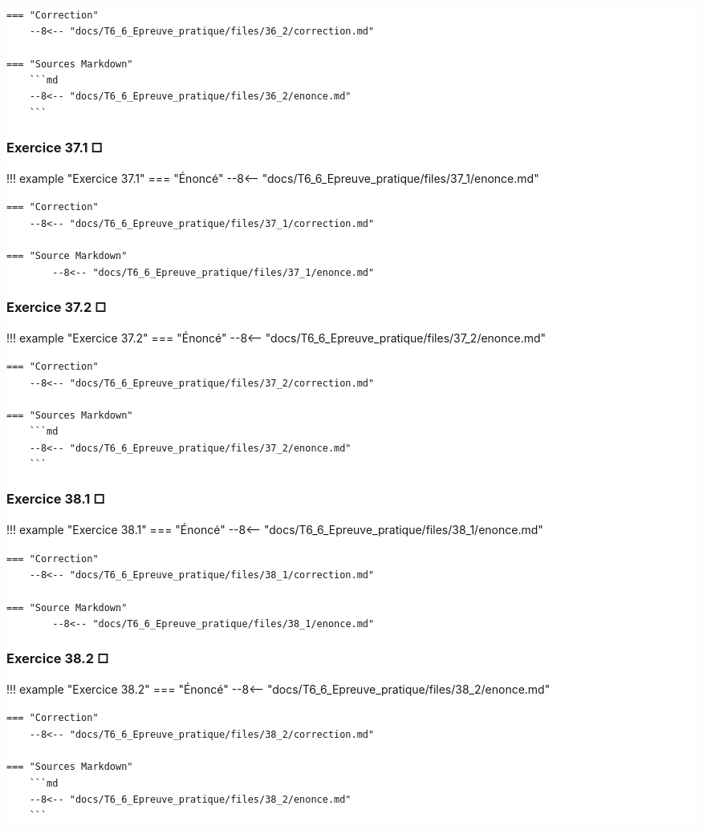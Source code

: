     === "Correction"
        --8<-- "docs/T6_6_Epreuve_pratique/files/36_2/correction.md"

    === "Sources Markdown"
        ```md
        --8<-- "docs/T6_6_Epreuve_pratique/files/36_2/enonce.md"
        ```             
        
### Exercice 37.1 □
!!! example "Exercice 37.1"
    === "Énoncé" 
        --8<-- "docs/T6_6_Epreuve_pratique/files/37_1/enonce.md"

    === "Correction"
        --8<-- "docs/T6_6_Epreuve_pratique/files/37_1/correction.md"

    === "Source Markdown"
            --8<-- "docs/T6_6_Epreuve_pratique/files/37_1/enonce.md"


### Exercice 37.2 □
!!! example "Exercice 37.2"
    === "Énoncé" 
        --8<-- "docs/T6_6_Epreuve_pratique/files/37_2/enonce.md"

    === "Correction"
        --8<-- "docs/T6_6_Epreuve_pratique/files/37_2/correction.md"

    === "Sources Markdown"
        ```md
        --8<-- "docs/T6_6_Epreuve_pratique/files/37_2/enonce.md"
        ```             
        
### Exercice 38.1 □
!!! example "Exercice 38.1"
    === "Énoncé" 
        --8<-- "docs/T6_6_Epreuve_pratique/files/38_1/enonce.md"

    === "Correction"
        --8<-- "docs/T6_6_Epreuve_pratique/files/38_1/correction.md"

    === "Source Markdown"
            --8<-- "docs/T6_6_Epreuve_pratique/files/38_1/enonce.md"


### Exercice 38.2 □
!!! example "Exercice 38.2"
    === "Énoncé" 
        --8<-- "docs/T6_6_Epreuve_pratique/files/38_2/enonce.md"

    === "Correction"
        --8<-- "docs/T6_6_Epreuve_pratique/files/38_2/correction.md"

    === "Sources Markdown"
        ```md
        --8<-- "docs/T6_6_Epreuve_pratique/files/38_2/enonce.md"
        ```             
        